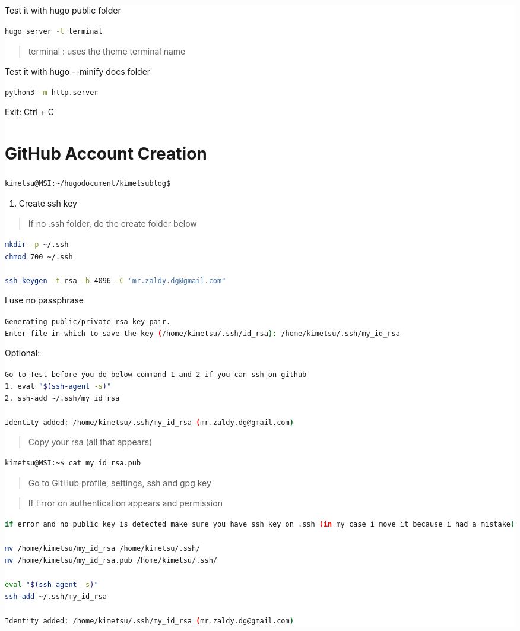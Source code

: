 Test it with hugo public folder
```bash
hugo server -t terminal
```
> terminal : uses the theme terminal name

Test it with hugo --minify docs folder
```bash
python3 -m http.server
```
Exit: Ctrl + C
# GitHub Account Creation

```bash
kimetsu@MSI:~/hugodocument/kimetsublog$
```

1. Create ssh key
> If no .ssh folder, do the create folder below

```bash
mkdir -p ~/.ssh
chmod 700 ~/.ssh

ssh-keygen -t rsa -b 4096 -C "mr.zaldy.dg@gmail.com"

```

I use no passphrase

```bash
Generating public/private rsa key pair.
Enter file in which to save the key (/home/kimetsu/.ssh/id_rsa): /home/kimetsu/.ssh/my_id_rsa
```

Optional:
```bash
Go to Test before you do below command 1 and 2 if you can ssh on github
1. eval "$(ssh-agent -s)"
2. ssh-add ~/.ssh/my_id_rsa

Identity added: /home/kimetsu/.ssh/my_id_rsa (mr.zaldy.dg@gmail.com)
```


> Copy your rsa (all that appears)

```bash
kimetsu@MSI:~$ cat my_id_rsa.pub
```

> Go to GitHub profile, settings, ssh and gpg key

> If Error on authentication appears and permission
```bash
if error and no public key is detected make sure you have ssh key on .ssh (in my case i move it because i had a mistake)

mv /home/kimetsu/my_id_rsa /home/kimetsu/.ssh/
mv /home/kimetsu/my_id_rsa.pub /home/kimetsu/.ssh/

eval "$(ssh-agent -s)"
ssh-add ~/.ssh/my_id_rsa

Identity added: /home/kimetsu/.ssh/my_id_rsa (mr.zaldy.dg@gmail.com)
```
